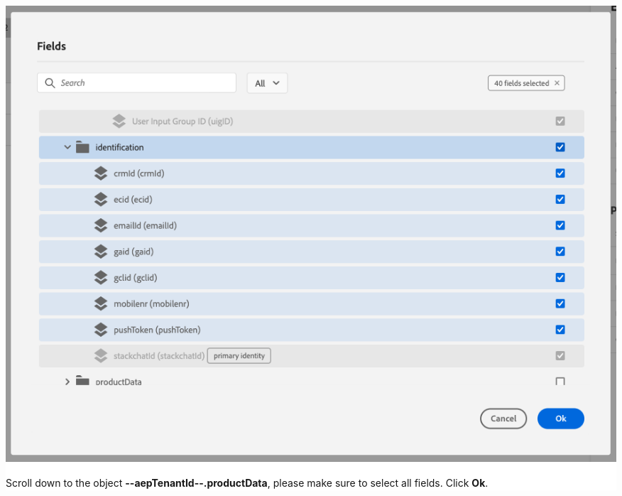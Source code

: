![ACOP](./images/eventpayloadac.png)

Scroll down to the object **--aepTenantId--.productData**, please make sure to select all fields. Click **Ok**.
